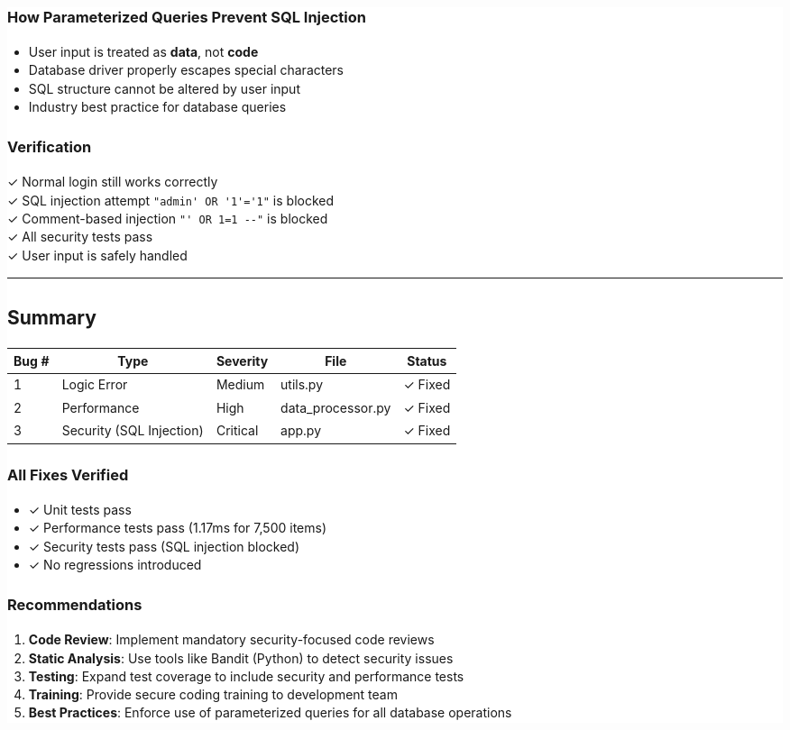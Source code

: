 ### How Parameterized Queries Prevent SQL Injection
- User input is treated as **data**, not **code**
- Database driver properly escapes special characters
- SQL structure cannot be altered by user input
- Industry best practice for database queries

### Verification
✓ Normal login still works correctly  
✓ SQL injection attempt `"admin' OR '1'='1"` is blocked  
✓ Comment-based injection `"' OR 1=1 --"` is blocked  
✓ All security tests pass  
✓ User input is safely handled

---

## Summary

| Bug # | Type | Severity | File | Status |
|-------|------|----------|------|--------|
| 1 | Logic Error | Medium | utils.py | ✓ Fixed |
| 2 | Performance | High | data_processor.py | ✓ Fixed |
| 3 | Security (SQL Injection) | Critical | app.py | ✓ Fixed |

### All Fixes Verified
- ✓ Unit tests pass
- ✓ Performance tests pass (1.17ms for 7,500 items)
- ✓ Security tests pass (SQL injection blocked)
- ✓ No regressions introduced

### Recommendations
1. **Code Review**: Implement mandatory security-focused code reviews
2. **Static Analysis**: Use tools like Bandit (Python) to detect security issues
3. **Testing**: Expand test coverage to include security and performance tests
4. **Training**: Provide secure coding training to development team
5. **Best Practices**: Enforce use of parameterized queries for all database operations
